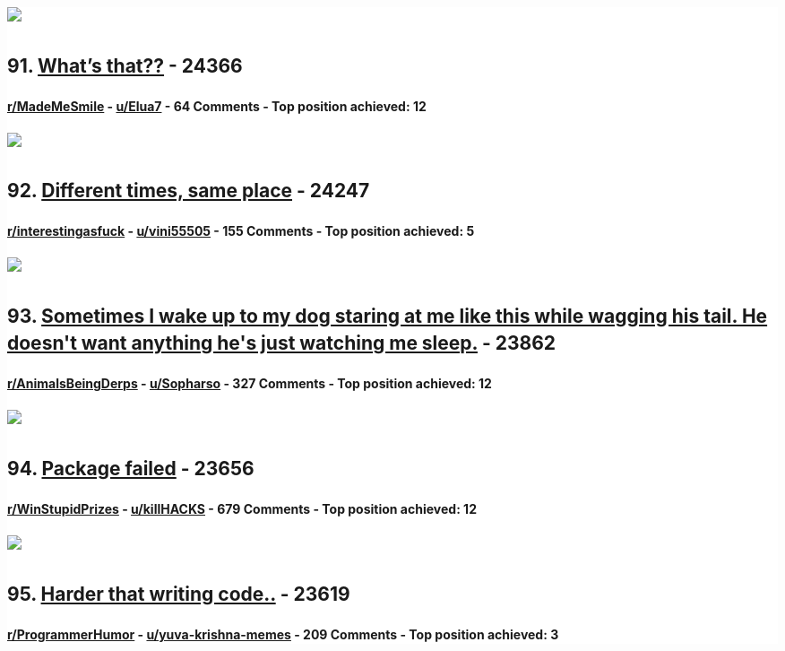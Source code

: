 <a href="https://v.redd.it/ahy6knnkeh971"><img src="https://b.thumbs.redditmedia.com/bzNpm9NdIJQrNUZEJvrhjxJ0Zsb370FxIC3CCDvkomE.jpg"></img></a>

## 91. [What’s that??](http://reddit.com/r/MadeMeSmile/comments/oef8qw/whats_that/) - 24366
#### [r/MadeMeSmile](http://reddit.com/r/MadeMeSmile) - [u/Elua7](http://reddit.com/u/Elua7) - 64 Comments - Top position achieved: 12

<a href="https://v.redd.it/fvfjw4w9bg971"><img src="https://a.thumbs.redditmedia.com/jgDh0PNxPkJfS5vAO6J3ZLihG67nX90ymqkCDeyCw14.jpg"></img></a>

## 92. [Different times, same place](http://reddit.com/r/interestingasfuck/comments/odxka0/different_times_same_place/) - 24247
#### [r/interestingasfuck](http://reddit.com/r/interestingasfuck) - [u/vini55505](http://reddit.com/u/vini55505) - 155 Comments - Top position achieved: 5

<a href="https://i.redd.it/3kvdns1xva971.jpg"><img src="https://b.thumbs.redditmedia.com/0tA6Ht0pDn9W5alF0IKMCTNdtBNmrJJmAVNwHLPrabA.jpg"></img></a>

## 93. [Sometimes I wake up to my dog staring at me like this while wagging his tail. He doesn't want anything he's just watching me sleep.](http://reddit.com/r/AnimalsBeingDerps/comments/oe6pm8/sometimes_i_wake_up_to_my_dog_staring_at_me_like/) - 23862
#### [r/AnimalsBeingDerps](http://reddit.com/r/AnimalsBeingDerps) - [u/Sopharso](http://reddit.com/u/Sopharso) - 327 Comments - Top position achieved: 12

<a href="https://i.redd.it/4gtr4guu4e971.jpg"><img src="https://b.thumbs.redditmedia.com/C4-x5yspGxOoofCg09EcUecE7MSWTOXwY2zgF-rEn2Q.jpg"></img></a>

## 94. [Package failed](http://reddit.com/r/WinStupidPrizes/comments/oe52ty/package_failed/) - 23656
#### [r/WinStupidPrizes](http://reddit.com/r/WinStupidPrizes) - [u/killHACKS](http://reddit.com/u/killHACKS) - 679 Comments - Top position achieved: 12

<a href="https://i.imgur.com/1SClV7n.gifv"><img src="https://b.thumbs.redditmedia.com/m2pUmaNKrq0GUgdn5jQnfCNj-AAdcF9ZDyNU8SSUaTM.jpg"></img></a>

## 95. [Harder that writing code..](http://reddit.com/r/ProgrammerHumor/comments/odzppx/harder_that_writing_code/) - 23619
#### [r/ProgrammerHumor](http://reddit.com/r/ProgrammerHumor) - [u/yuva-krishna-memes](http://reddit.com/u/yuva-krishna-memes) - 209 Comments - Top position achieved: 3
